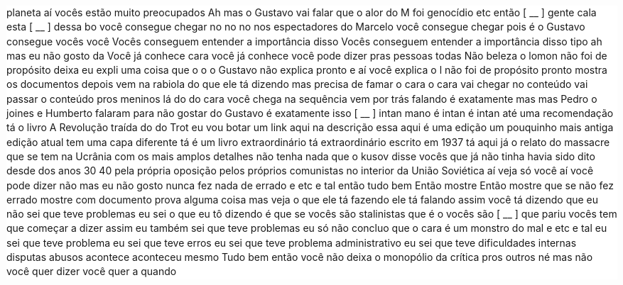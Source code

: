 planeta aí vocês estão muito preocupados
Ah mas o Gustavo vai falar que o alor do
M foi genocídio etc então [ __ ] gente
cala esta [ __ ] dessa bo você consegue
chegar no no no nos espectadores do
Marcelo você consegue chegar pois é o
Gustavo
consegue vocês você Vocês conseguem
entender a importância
disso Vocês conseguem entender a
importância disso tipo ah mas eu não
gosto da Você já conhece cara você já
conhece você pode dizer pras pessoas
todas Não beleza o lomon não foi de
propósito deixa eu expli uma coisa que o
o o Gustavo não explica pronto e aí você
explica o l não foi de propósito pronto
mostra os documentos depois vem na
rabiola do que ele tá dizendo mas
precisa de famar o cara o cara vai
chegar no conteúdo vai passar o conteúdo
pros meninos lá do do cara você chega na
sequência vem por trás
falando é exatamente mas mas Pedro o
joines e Humberto falaram para não
gostar do Gustavo é exatamente isso
[ __ ] intan
mano é intan é
intan até uma
recomendação tá o livro A Revolução
traída do do Trot eu vou botar um link
aqui na descrição essa aqui é uma edição
um pouquinho mais antiga edição atual
tem uma capa diferente tá é um livro
extraordinário tá extraordinário escrito
em
1937 tá aqui já o relato do massacre que
se tem na Ucrânia com os mais amplos
detalhes não tenha nada que o kusov
disse vocês que já não tinha havia sido
dito desde dos anos 30 40 pela própria
oposição pelos próprios comunistas no
interior da União Soviética aí veja só
você aí você pode dizer não mas eu não
gosto nunca fez nada de errado e etc e
tal então tudo bem Então
mostre Então mostre que se não fez
errado mostre com documento prova alguma
coisa mas veja o que ele tá fazendo ele
tá falando assim você tá dizendo que eu
não sei que teve problemas eu sei o que
eu tô dizendo é que se vocês são
stalinistas que é o vocês são [ __ ] que
pariu vocês tem que começar a dizer
assim eu também sei que teve problemas
eu só não concluo que o cara é um
monstro do mal e etc e tal eu sei que
teve problema eu sei que teve erros eu
sei que teve problema administrativo eu
sei que teve dificuldades internas
disputas abusos acontece aconteceu mesmo
Tudo bem então você não deixa o
monopólio da crítica pros outros né mas
não você quer dizer você quer a quando